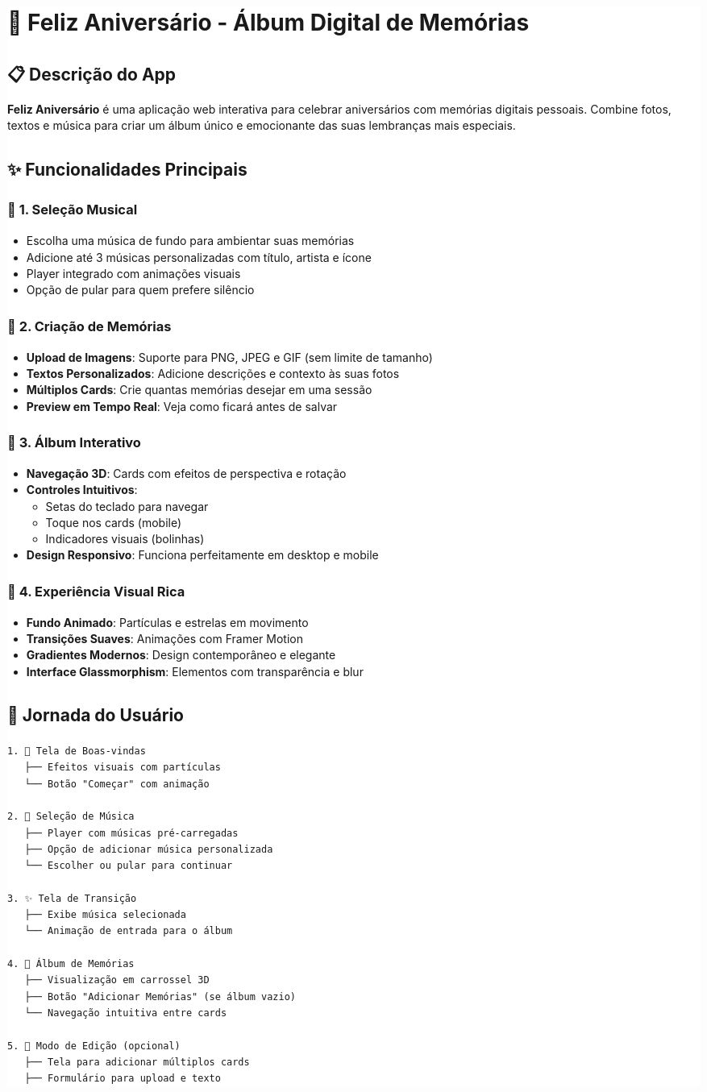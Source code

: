 # 🌟 Feliz Aniversário - Álbum Digital de Memórias

## 📋 **Descrição do App**

**Feliz Aniversário** é uma aplicação web interativa para celebrar aniversários com memórias digitais pessoais. Combine fotos, textos e música para criar um álbum único e emocionante das suas lembranças mais especiais.

## ✨ **Funcionalidades Principais**

### 🎵 **1. Seleção Musical**
- Escolha uma música de fundo para ambientar suas memórias
- Adicione até 3 músicas personalizadas com título, artista e ícone
- Player integrado com animações visuais
- Opção de pular para quem prefere silêncio

### 📸 **2. Criação de Memórias**
- **Upload de Imagens**: Suporte para PNG, JPEG e GIF (sem limite de tamanho)
- **Textos Personalizados**: Adicione descrições e contexto às suas fotos
- **Múltiplos Cards**: Crie quantas memórias desejar em uma sessão
- **Preview em Tempo Real**: Veja como ficará antes de salvar

### 🎨 **3. Álbum Interativo**
- **Navegação 3D**: Cards com efeitos de perspectiva e rotação
- **Controles Intuitivos**: 
  - Setas do teclado para navegar
  - Toque nos cards (mobile)
  - Indicadores visuais (bolinhas)
- **Design Responsivo**: Funciona perfeitamente em desktop e mobile

### 🌌 **4. Experiência Visual Rica**
- **Fundo Animado**: Partículas e estrelas em movimento
- **Transições Suaves**: Animações com Framer Motion
- **Gradientes Modernos**: Design contemporâneo e elegante
- **Interface Glassmorphism**: Elementos com transparência e blur

## 🎯 **Jornada do Usuário**

```
1. 🚀 Tela de Boas-vindas
   ├── Efeitos visuais com partículas
   └── Botão "Começar" com animação
   
2. 🎵 Seleção de Música
   ├── Player com músicas pré-carregadas
   ├── Opção de adicionar música personalizada
   └── Escolher ou pular para continuar
   
3. ✨ Tela de Transição
   ├── Exibe música selecionada
   └── Animação de entrada para o álbum
   
4. 📱 Álbum de Memórias
   ├── Visualização em carrossel 3D
   ├── Botão "Adicionar Memórias" (se álbum vazio)
   └── Navegação intuitiva entre cards
   
5. 🎨 Modo de Edição (opcional)
   ├── Tela para adicionar múltiplos cards
   ├── Formulário para upload e texto
```